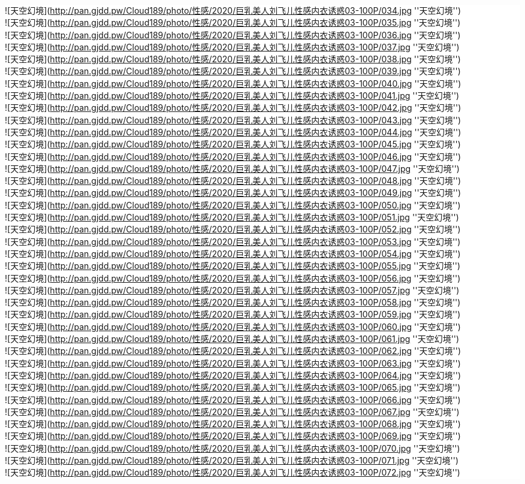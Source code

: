 ![天空幻境](http://pan.gjdd.pw/Cloud189/photo/性感/2020/巨乳美人刘飞儿性感内衣诱惑03-100P/034.jpg ''天空幻境'') <br>
![天空幻境](http://pan.gjdd.pw/Cloud189/photo/性感/2020/巨乳美人刘飞儿性感内衣诱惑03-100P/035.jpg ''天空幻境'') <br>
![天空幻境](http://pan.gjdd.pw/Cloud189/photo/性感/2020/巨乳美人刘飞儿性感内衣诱惑03-100P/036.jpg ''天空幻境'') <br>
![天空幻境](http://pan.gjdd.pw/Cloud189/photo/性感/2020/巨乳美人刘飞儿性感内衣诱惑03-100P/037.jpg ''天空幻境'') <br>
![天空幻境](http://pan.gjdd.pw/Cloud189/photo/性感/2020/巨乳美人刘飞儿性感内衣诱惑03-100P/038.jpg ''天空幻境'') <br>
![天空幻境](http://pan.gjdd.pw/Cloud189/photo/性感/2020/巨乳美人刘飞儿性感内衣诱惑03-100P/039.jpg ''天空幻境'') <br>
![天空幻境](http://pan.gjdd.pw/Cloud189/photo/性感/2020/巨乳美人刘飞儿性感内衣诱惑03-100P/040.jpg ''天空幻境'') <br>
![天空幻境](http://pan.gjdd.pw/Cloud189/photo/性感/2020/巨乳美人刘飞儿性感内衣诱惑03-100P/041.jpg ''天空幻境'') <br>
![天空幻境](http://pan.gjdd.pw/Cloud189/photo/性感/2020/巨乳美人刘飞儿性感内衣诱惑03-100P/042.jpg ''天空幻境'') <br>
![天空幻境](http://pan.gjdd.pw/Cloud189/photo/性感/2020/巨乳美人刘飞儿性感内衣诱惑03-100P/043.jpg ''天空幻境'') <br>
![天空幻境](http://pan.gjdd.pw/Cloud189/photo/性感/2020/巨乳美人刘飞儿性感内衣诱惑03-100P/044.jpg ''天空幻境'') <br>
![天空幻境](http://pan.gjdd.pw/Cloud189/photo/性感/2020/巨乳美人刘飞儿性感内衣诱惑03-100P/045.jpg ''天空幻境'') <br>
![天空幻境](http://pan.gjdd.pw/Cloud189/photo/性感/2020/巨乳美人刘飞儿性感内衣诱惑03-100P/046.jpg ''天空幻境'') <br>
![天空幻境](http://pan.gjdd.pw/Cloud189/photo/性感/2020/巨乳美人刘飞儿性感内衣诱惑03-100P/047.jpg ''天空幻境'') <br>
![天空幻境](http://pan.gjdd.pw/Cloud189/photo/性感/2020/巨乳美人刘飞儿性感内衣诱惑03-100P/048.jpg ''天空幻境'') <br>
![天空幻境](http://pan.gjdd.pw/Cloud189/photo/性感/2020/巨乳美人刘飞儿性感内衣诱惑03-100P/049.jpg ''天空幻境'') <br>
![天空幻境](http://pan.gjdd.pw/Cloud189/photo/性感/2020/巨乳美人刘飞儿性感内衣诱惑03-100P/050.jpg ''天空幻境'') <br>
![天空幻境](http://pan.gjdd.pw/Cloud189/photo/性感/2020/巨乳美人刘飞儿性感内衣诱惑03-100P/051.jpg ''天空幻境'') <br>
![天空幻境](http://pan.gjdd.pw/Cloud189/photo/性感/2020/巨乳美人刘飞儿性感内衣诱惑03-100P/052.jpg ''天空幻境'') <br>
![天空幻境](http://pan.gjdd.pw/Cloud189/photo/性感/2020/巨乳美人刘飞儿性感内衣诱惑03-100P/053.jpg ''天空幻境'') <br>
![天空幻境](http://pan.gjdd.pw/Cloud189/photo/性感/2020/巨乳美人刘飞儿性感内衣诱惑03-100P/054.jpg ''天空幻境'') <br>
![天空幻境](http://pan.gjdd.pw/Cloud189/photo/性感/2020/巨乳美人刘飞儿性感内衣诱惑03-100P/055.jpg ''天空幻境'') <br>
![天空幻境](http://pan.gjdd.pw/Cloud189/photo/性感/2020/巨乳美人刘飞儿性感内衣诱惑03-100P/056.jpg ''天空幻境'') <br>
![天空幻境](http://pan.gjdd.pw/Cloud189/photo/性感/2020/巨乳美人刘飞儿性感内衣诱惑03-100P/057.jpg ''天空幻境'') <br>
![天空幻境](http://pan.gjdd.pw/Cloud189/photo/性感/2020/巨乳美人刘飞儿性感内衣诱惑03-100P/058.jpg ''天空幻境'') <br>
![天空幻境](http://pan.gjdd.pw/Cloud189/photo/性感/2020/巨乳美人刘飞儿性感内衣诱惑03-100P/059.jpg ''天空幻境'') <br>
![天空幻境](http://pan.gjdd.pw/Cloud189/photo/性感/2020/巨乳美人刘飞儿性感内衣诱惑03-100P/060.jpg ''天空幻境'') <br>
![天空幻境](http://pan.gjdd.pw/Cloud189/photo/性感/2020/巨乳美人刘飞儿性感内衣诱惑03-100P/061.jpg ''天空幻境'') <br>
![天空幻境](http://pan.gjdd.pw/Cloud189/photo/性感/2020/巨乳美人刘飞儿性感内衣诱惑03-100P/062.jpg ''天空幻境'') <br>
![天空幻境](http://pan.gjdd.pw/Cloud189/photo/性感/2020/巨乳美人刘飞儿性感内衣诱惑03-100P/063.jpg ''天空幻境'') <br>
![天空幻境](http://pan.gjdd.pw/Cloud189/photo/性感/2020/巨乳美人刘飞儿性感内衣诱惑03-100P/064.jpg ''天空幻境'') <br>
![天空幻境](http://pan.gjdd.pw/Cloud189/photo/性感/2020/巨乳美人刘飞儿性感内衣诱惑03-100P/065.jpg ''天空幻境'') <br>
![天空幻境](http://pan.gjdd.pw/Cloud189/photo/性感/2020/巨乳美人刘飞儿性感内衣诱惑03-100P/066.jpg ''天空幻境'') <br>
![天空幻境](http://pan.gjdd.pw/Cloud189/photo/性感/2020/巨乳美人刘飞儿性感内衣诱惑03-100P/067.jpg ''天空幻境'') <br>
![天空幻境](http://pan.gjdd.pw/Cloud189/photo/性感/2020/巨乳美人刘飞儿性感内衣诱惑03-100P/068.jpg ''天空幻境'') <br>
![天空幻境](http://pan.gjdd.pw/Cloud189/photo/性感/2020/巨乳美人刘飞儿性感内衣诱惑03-100P/069.jpg ''天空幻境'') <br>
![天空幻境](http://pan.gjdd.pw/Cloud189/photo/性感/2020/巨乳美人刘飞儿性感内衣诱惑03-100P/070.jpg ''天空幻境'') <br>
![天空幻境](http://pan.gjdd.pw/Cloud189/photo/性感/2020/巨乳美人刘飞儿性感内衣诱惑03-100P/071.jpg ''天空幻境'') <br>
![天空幻境](http://pan.gjdd.pw/Cloud189/photo/性感/2020/巨乳美人刘飞儿性感内衣诱惑03-100P/072.jpg ''天空幻境'') <br>